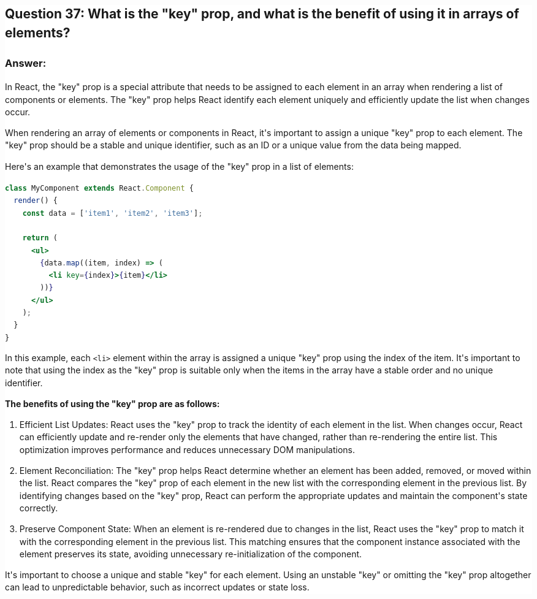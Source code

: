 

## Question 37: What is the "key" prop, and what is the benefit of using it in arrays of elements?

### Answer:
In React, the "key" prop is a special attribute that needs to be assigned to each element in an array when rendering a list of components or elements. The "key" prop helps React identify each element uniquely and efficiently update the list when changes occur.

When rendering an array of elements or components in React, it's important to assign a unique "key" prop to each element. The "key" prop should be a stable and unique identifier, such as an ID or a unique value from the data being mapped.

Here's an example that demonstrates the usage of the "key" prop in a list of elements:

```jsx
class MyComponent extends React.Component {
  render() {
    const data = ['item1', 'item2', 'item3'];

    return (
      <ul>
        {data.map((item, index) => (
          <li key={index}>{item}</li>
        ))}
      </ul>
    );
  }
}
```

In this example, each `<li>` element within the array is assigned a unique "key" prop using the index of the item. It's important to note that using the index as the "key" prop is suitable only when the items in the array have a stable order and no unique identifier.

**The benefits of using the "key" prop are as follows:**

1. Efficient List Updates: React uses the "key" prop to track the identity of each element in the list. When changes occur, React can efficiently update and re-render only the elements that have changed, rather than re-rendering the entire list. This optimization improves performance and reduces unnecessary DOM manipulations.

2. Element Reconciliation: The "key" prop helps React determine whether an element has been added, removed, or moved within the list. React compares the "key" prop of each element in the new list with the corresponding element in the previous list. By identifying changes based on the "key" prop, React can perform the appropriate updates and maintain the component's state correctly.

3. Preserve Component State: When an element is re-rendered due to changes in the list, React uses the "key" prop to match it with the corresponding element in the previous list. This matching ensures that the component instance associated with the element preserves its state, avoiding unnecessary re-initialization of the component.

It's important to choose a unique and stable "key" for each element. Using an unstable "key" or omitting the "key" prop altogether can lead to unpredictable behavior, such as incorrect updates or state loss.
